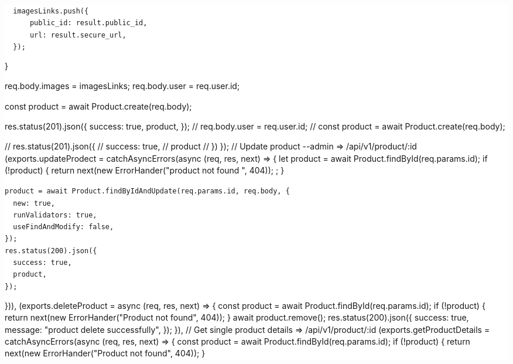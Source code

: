       imagesLinks.push({
          public_id: result.public_id,
          url: result.secure_url,
      });
  }

  req.body.images = imagesLinks;
  req.body.user = req.user.id;

  const product = await Product.create(req.body);

  res.status(201).json({
      success: true,
      product,
  });
  // req.body.user = req.user.id;
  // const product = await Product.create(req.body);

  // res.status(201).json({
  //     success: true,
  //     product
  // })
});
  // Update product --admin => /api/v1/product/:id
  (exports.updateProdect = catchAsyncErrors(async (req, res, next) => {
    let product = await Product.findById(req.params.id);
    if (!product) {
      return next(new ErrorHander("product not found ", 404));
     ;
    }

    product = await Product.findByIdAndUpdate(req.params.id, req.body, {
      new: true,
      runValidators: true,
      useFindAndModify: false,
    });
    res.status(200).json({
      success: true,
      product,
    });
  })),
  (exports.deleteProduct = async (req, res, next) => {
    const product = await Product.findById(req.params.id);
    if (!product) {
      return next(new ErrorHander("Product not found", 404));
    }
    await product.remove();
    res.status(200).json({
      success: true,
      message: "product delete successfully",
    });
  }),
  // Get single product details => /api/v1/product/:id
  (exports.getProductDetails = catchAsyncErrors(async (req, res, next) => {
    const product = await Product.findById(req.params.id);
    if (!product) {
      return next(new ErrorHander("Product not found", 404));
    }
